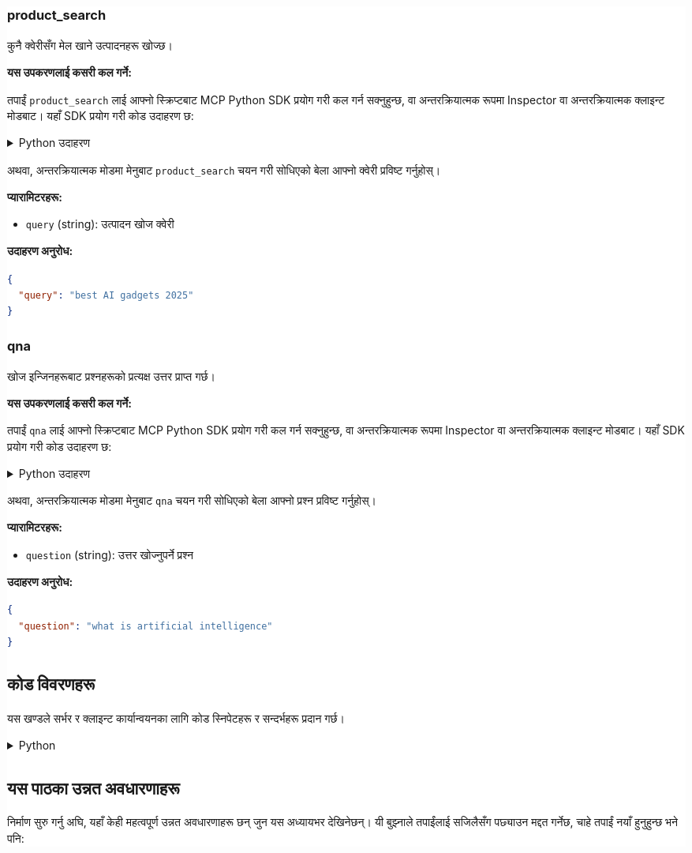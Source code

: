 ### product_search

कुनै क्वेरीसँग मेल खाने उत्पादनहरू खोज्छ।

**यस उपकरणलाई कसरी कल गर्ने:**

तपाईं `product_search` लाई आफ्नो स्क्रिप्टबाट MCP Python SDK प्रयोग गरी कल गर्न सक्नुहुन्छ, वा अन्तरक्रियात्मक रूपमा Inspector वा अन्तरक्रियात्मक क्लाइन्ट मोडबाट। यहाँ SDK प्रयोग गरी कोड उदाहरण छ:

<details><summary>Python उदाहरण</summary></details>

अथवा, अन्तरक्रियात्मक मोडमा मेनुबाट `product_search` चयन गरी सोधिएको बेला आफ्नो क्वेरी प्रविष्ट गर्नुहोस्।

**प्यारामिटरहरू:**
- `query` (string): उत्पादन खोज क्वेरी

**उदाहरण अनुरोध:**

```json
{
  "query": "best AI gadgets 2025"
}
```

### qna

खोज इन्जिनहरूबाट प्रश्नहरूको प्रत्यक्ष उत्तर प्राप्त गर्छ।

**यस उपकरणलाई कसरी कल गर्ने:**

तपाईं `qna` लाई आफ्नो स्क्रिप्टबाट MCP Python SDK प्रयोग गरी कल गर्न सक्नुहुन्छ, वा अन्तरक्रियात्मक रूपमा Inspector वा अन्तरक्रियात्मक क्लाइन्ट मोडबाट। यहाँ SDK प्रयोग गरी कोड उदाहरण छ:

<details><summary>Python उदाहरण</summary></details>

अथवा, अन्तरक्रियात्मक मोडमा मेनुबाट `qna` चयन गरी सोधिएको बेला आफ्नो प्रश्न प्रविष्ट गर्नुहोस्।

**प्यारामिटरहरू:**
- `question` (string): उत्तर खोज्नुपर्ने प्रश्न

**उदाहरण अनुरोध:**

```json
{
  "question": "what is artificial intelligence"
}
```

## कोड विवरणहरू

यस खण्डले सर्भर र क्लाइन्ट कार्यान्वयनका लागि कोड स्निपेटहरू र सन्दर्भहरू प्रदान गर्छ।

<details><summary>Python</summary></details>

## यस पाठका उन्नत अवधारणाहरू

निर्माण सुरु गर्नु अघि, यहाँ केही महत्वपूर्ण उन्नत अवधारणाहरू छन् जुन यस अध्यायभर देखिनेछन्। यी बुझ्नाले तपाईंलाई सजिलैसँग पछ्याउन मद्दत गर्नेछ, चाहे तपाईं नयाँ हुनुहुन्छ भने पनि:
